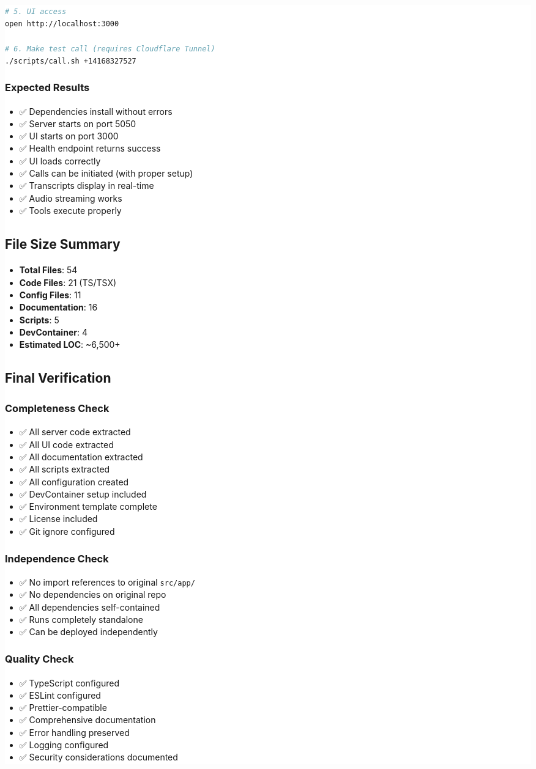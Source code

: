 ```bash
# 5. UI access
open http://localhost:3000

# 6. Make test call (requires Cloudflare Tunnel)
./scripts/call.sh +14168327527
```

### Expected Results
- ✅ Dependencies install without errors
- ✅ Server starts on port 5050
- ✅ UI starts on port 3000
- ✅ Health endpoint returns success
- ✅ UI loads correctly
- ✅ Calls can be initiated (with proper setup)
- ✅ Transcripts display in real-time
- ✅ Audio streaming works
- ✅ Tools execute properly

## File Size Summary

- **Total Files**: 54
- **Code Files**: 21 (TS/TSX)
- **Config Files**: 11
- **Documentation**: 16
- **Scripts**: 5
- **DevContainer**: 4
- **Estimated LOC**: ~6,500+

## Final Verification

### Completeness Check
- ✅ All server code extracted
- ✅ All UI code extracted
- ✅ All documentation extracted
- ✅ All scripts extracted
- ✅ All configuration created
- ✅ DevContainer setup included
- ✅ Environment template complete
- ✅ License included
- ✅ Git ignore configured

### Independence Check
- ✅ No import references to original `src/app/`
- ✅ No dependencies on original repo
- ✅ All dependencies self-contained
- ✅ Runs completely standalone
- ✅ Can be deployed independently

### Quality Check
- ✅ TypeScript configured
- ✅ ESLint configured
- ✅ Prettier-compatible
- ✅ Comprehensive documentation
- ✅ Error handling preserved
- ✅ Logging configured
- ✅ Security considerations documented

